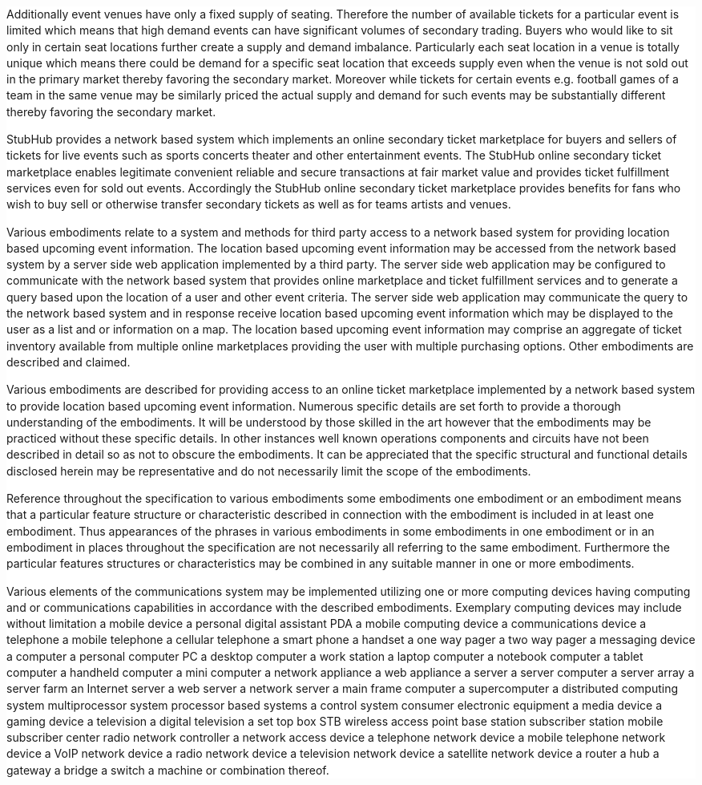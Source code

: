 Additionally event venues have only a fixed supply of seating. Therefore the number of available tickets for a particular event is limited which means that high demand events can have significant volumes of secondary trading. Buyers who would like to sit only in certain seat locations further create a supply and demand imbalance. Particularly each seat location in a venue is totally unique which means there could be demand for a specific seat location that exceeds supply even when the venue is not sold out in the primary market thereby favoring the secondary market. Moreover while tickets for certain events e.g. football games of a team in the same venue may be similarly priced the actual supply and demand for such events may be substantially different thereby favoring the secondary market.

StubHub provides a network based system which implements an online secondary ticket marketplace for buyers and sellers of tickets for live events such as sports concerts theater and other entertainment events. The StubHub online secondary ticket marketplace enables legitimate convenient reliable and secure transactions at fair market value and provides ticket fulfillment services even for sold out events. Accordingly the StubHub online secondary ticket marketplace provides benefits for fans who wish to buy sell or otherwise transfer secondary tickets as well as for teams artists and venues.

Various embodiments relate to a system and methods for third party access to a network based system for providing location based upcoming event information. The location based upcoming event information may be accessed from the network based system by a server side web application implemented by a third party. The server side web application may be configured to communicate with the network based system that provides online marketplace and ticket fulfillment services and to generate a query based upon the location of a user and other event criteria. The server side web application may communicate the query to the network based system and in response receive location based upcoming event information which may be displayed to the user as a list and or information on a map. The location based upcoming event information may comprise an aggregate of ticket inventory available from multiple online marketplaces providing the user with multiple purchasing options. Other embodiments are described and claimed.

Various embodiments are described for providing access to an online ticket marketplace implemented by a network based system to provide location based upcoming event information. Numerous specific details are set forth to provide a thorough understanding of the embodiments. It will be understood by those skilled in the art however that the embodiments may be practiced without these specific details. In other instances well known operations components and circuits have not been described in detail so as not to obscure the embodiments. It can be appreciated that the specific structural and functional details disclosed herein may be representative and do not necessarily limit the scope of the embodiments.

Reference throughout the specification to various embodiments some embodiments one embodiment or an embodiment means that a particular feature structure or characteristic described in connection with the embodiment is included in at least one embodiment. Thus appearances of the phrases in various embodiments in some embodiments in one embodiment or in an embodiment in places throughout the specification are not necessarily all referring to the same embodiment. Furthermore the particular features structures or characteristics may be combined in any suitable manner in one or more embodiments.

Various elements of the communications system may be implemented utilizing one or more computing devices having computing and or communications capabilities in accordance with the described embodiments. Exemplary computing devices may include without limitation a mobile device a personal digital assistant PDA a mobile computing device a communications device a telephone a mobile telephone a cellular telephone a smart phone a handset a one way pager a two way pager a messaging device a computer a personal computer PC a desktop computer a work station a laptop computer a notebook computer a tablet computer a handheld computer a mini computer a network appliance a web appliance a server a server computer a server array a server farm an Internet server a web server a network server a main frame computer a supercomputer a distributed computing system multiprocessor system processor based systems a control system consumer electronic equipment a media device a gaming device a television a digital television a set top box STB wireless access point base station subscriber station mobile subscriber center radio network controller a network access device a telephone network device a mobile telephone network device a VoIP network device a radio network device a television network device a satellite network device a router a hub a gateway a bridge a switch a machine or combination thereof.
